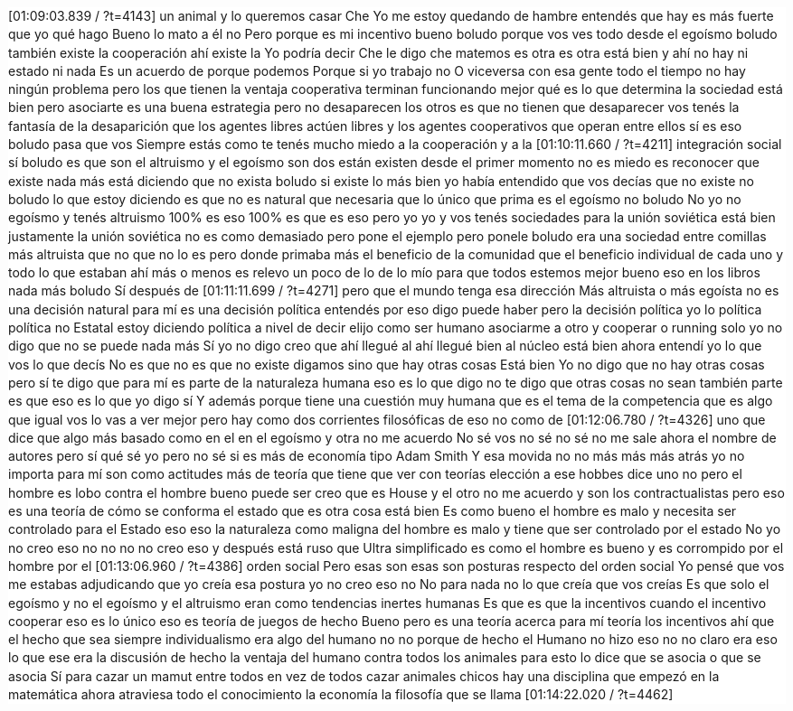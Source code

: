 [01:09:03.839 / ?t=4143]
un animal y lo queremos casar Che Yo me estoy quedando de hambre entendés que hay es más fuerte que yo qué hago Bueno lo mato a él no Pero porque es mi incentivo bueno boludo porque vos ves todo desde el egoísmo boludo también existe la cooperación ahí existe la Yo podría decir Che le digo che matemos es otra es otra está bien y ahí no hay ni estado ni nada Es un acuerdo de porque podemos Porque si yo trabajo no O viceversa con esa gente todo el tiempo no hay ningún problema pero los que tienen la ventaja cooperativa terminan funcionando mejor qué es lo que determina la sociedad está bien pero asociarte es una buena estrategia pero no desaparecen los otros es que no tienen que desaparecer vos tenés la fantasía de la desaparición que los agentes libres actúen libres y los agentes cooperativos que operan entre ellos sí es eso boludo pasa que vos Siempre estás como te tenés mucho miedo a la cooperación y a la 
[01:10:11.660 / ?t=4211]
integración social sí boludo es que son el altruismo y el egoísmo son dos están existen desde el primer momento no es miedo es reconocer que existe nada más está diciendo que no exista boludo si existe lo más bien yo había entendido que vos decías que no existe no boludo lo que estoy diciendo es que no es natural que necesaria que lo único que prima es el egoísmo no boludo No yo no egoísmo y tenés altruismo 100% es eso 100% es que es eso pero yo yo y vos tenés sociedades para la unión soviética está bien justamente la unión soviética no es como demasiado pero pone el ejemplo pero ponele boludo era una sociedad entre comillas más altruista que no que no lo es pero donde primaba más el beneficio de la comunidad que el beneficio individual de cada uno y todo lo que estaban ahí más o menos es relevo un poco de lo de lo mío para que todos estemos mejor bueno eso en los libros nada más boludo Sí después de 
[01:11:11.699 / ?t=4271]
pero que el mundo tenga esa dirección Más altruista o más egoísta no es una decisión natural para mí es una decisión política entendés por eso digo puede haber pero la decisión política yo lo política política no Estatal estoy diciendo política a nivel de decir elijo como ser humano asociarme a otro y cooperar o running solo yo no digo que no se puede nada más Sí yo no digo creo que ahí llegué al ahí llegué bien al núcleo está bien ahora entendí yo lo que vos lo que decís No es que no es que no existe digamos sino que hay otras cosas Está bien Yo no digo que no hay otras cosas pero sí te digo que para mí es parte de la naturaleza humana eso es lo que digo no te digo que otras cosas no sean también parte es que eso es lo que yo digo sí Y además porque tiene una cuestión muy humana que es el tema de la competencia que es algo que igual vos lo vas a ver mejor pero hay como dos corrientes filosóficas de eso no como de 
[01:12:06.780 / ?t=4326]
uno que dice que algo más basado como en el en el egoísmo y otra no me acuerdo No sé vos no sé no sé no me sale ahora el nombre de autores pero sí qué sé yo pero no sé si es más de economía tipo Adam Smith Y esa movida no no más más más atrás yo no importa para mí son como actitudes más de teoría que tiene que ver con teorías elección a ese hobbes dice uno no pero el hombre es lobo contra el hombre bueno puede ser creo que es House y el otro no me acuerdo y son los contractualistas pero eso es una teoría de cómo se conforma el estado que es otra cosa está bien Es como bueno el hombre es malo y necesita ser controlado para el Estado eso eso la naturaleza como maligna del hombre es malo y tiene que ser controlado por el estado No yo no creo eso no no no no creo eso y después está ruso que Ultra simplificado es como el hombre es bueno y es corrompido por el hombre por el 
[01:13:06.960 / ?t=4386]
orden social Pero esas son esas son posturas respecto del orden social Yo pensé que vos me estabas adjudicando que yo creía esa postura yo no creo eso no No para nada no lo que creía que vos creías Es que solo el egoísmo y no el egoísmo y el altruismo eran como tendencias inertes humanas Es que es que la incentivos cuando el incentivo cooperar eso es lo único eso es teoría de juegos de hecho Bueno pero es una teoría acerca para mí teoría los incentivos ahí que el hecho que sea siempre individualismo era algo del humano no no porque de hecho el Humano no hizo eso no no claro era eso lo que ese era la discusión de hecho la ventaja del humano contra todos los animales para esto lo dice que se asocia o que se asocia Sí para cazar un mamut entre todos en vez de todos cazar animales chicos hay una disciplina que empezó en la matemática ahora atraviesa todo el conocimiento la economía la filosofía que se llama 
[01:14:22.020 / ?t=4462]